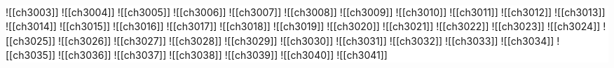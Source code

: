 ![[ch3003]]
![[ch3004]]
![[ch3005]]
![[ch3006]]
![[ch3007]]
![[ch3008]]
![[ch3009]]
![[ch3010]]
![[ch3011]]
![[ch3012]]
![[ch3013]]
![[ch3014]]
![[ch3015]]
![[ch3016]]
![[ch3017]]
![[ch3018]]
![[ch3019]]
![[ch3020]]
![[ch3021]]
![[ch3022]]
![[ch3023]]
![[ch3024]]
![[ch3025]]
![[ch3026]]
![[ch3027]]
![[ch3028]]
![[ch3029]]
![[ch3030]]
![[ch3031]]
![[ch3032]]
![[ch3033]]
![[ch3034]]
![[ch3035]]
![[ch3036]]
![[ch3037]]
![[ch3038]]
![[ch3039]]
![[ch3040]]
![[ch3041]]